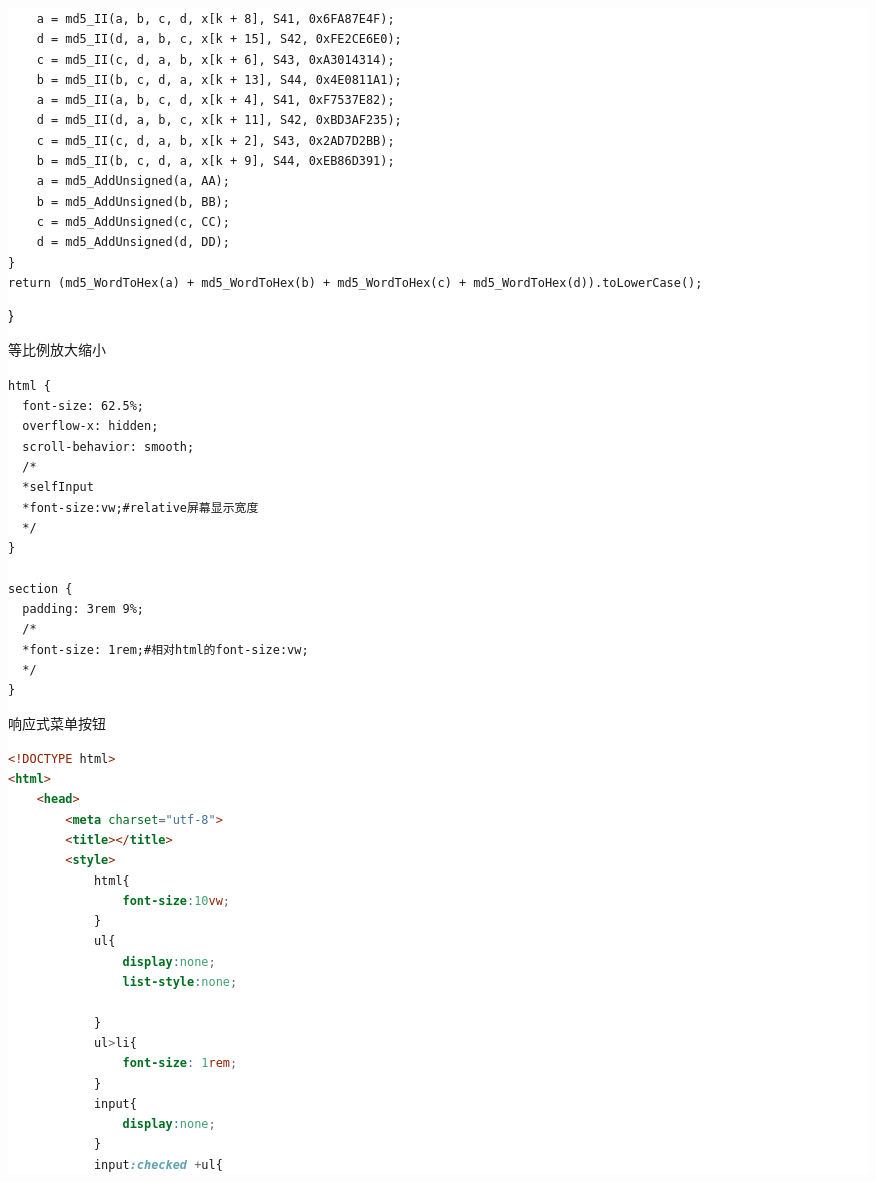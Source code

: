         a = md5_II(a, b, c, d, x[k + 8], S41, 0x6FA87E4F);
        d = md5_II(d, a, b, c, x[k + 15], S42, 0xFE2CE6E0);
        c = md5_II(c, d, a, b, x[k + 6], S43, 0xA3014314);
        b = md5_II(b, c, d, a, x[k + 13], S44, 0x4E0811A1);
        a = md5_II(a, b, c, d, x[k + 4], S41, 0xF7537E82);
        d = md5_II(d, a, b, c, x[k + 11], S42, 0xBD3AF235);
        c = md5_II(c, d, a, b, x[k + 2], S43, 0x2AD7D2BB);
        b = md5_II(b, c, d, a, x[k + 9], S44, 0xEB86D391);
        a = md5_AddUnsigned(a, AA);
        b = md5_AddUnsigned(b, BB);
        c = md5_AddUnsigned(c, CC);
        d = md5_AddUnsigned(d, DD);
    }
    return (md5_WordToHex(a) + md5_WordToHex(b) + md5_WordToHex(c) + md5_WordToHex(d)).toLowerCase();
}









等比例放大缩小

```html
html {
  font-size: 62.5%;
  overflow-x: hidden;
  scroll-behavior: smooth;
  /*
  *selfInput
  *font-size:vw;#relative屏幕显示宽度
  */
}

section {
  padding: 3rem 9%;
  /*
  *font-size: 1rem;#相对html的font-size:vw;
  */
}

```

响应式菜单按钮

```html
<!DOCTYPE html>
<html>
	<head>
		<meta charset="utf-8">
		<title></title>
		<style>
		    html{
		        font-size:10vw;
		    }
		    ul{
		        display:none;
		        list-style:none;
				
		    }
			ul>li{
				font-size: 1rem;
			}
		    input{
		        display:none;
		    }
		    input:checked +ul{
```